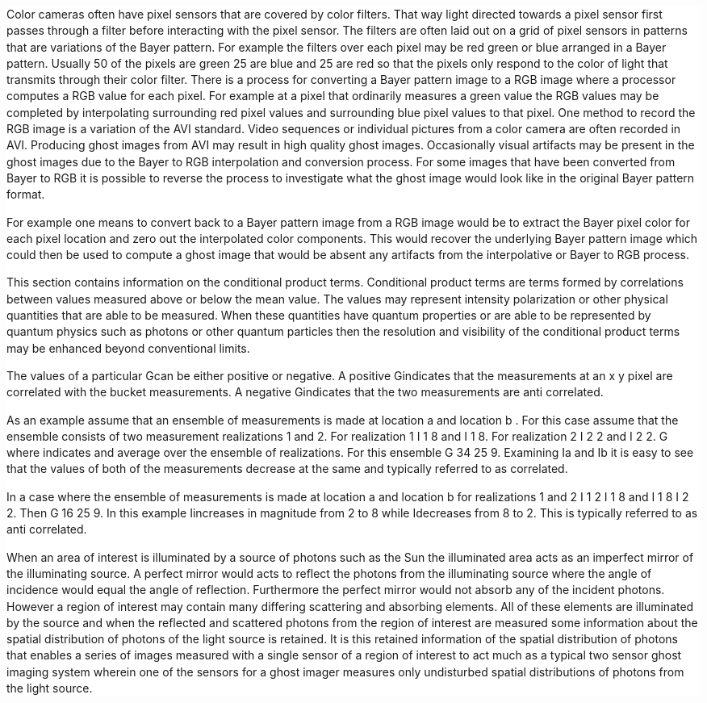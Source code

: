 Color cameras often have pixel sensors that are covered by color filters. That way light directed towards a pixel sensor first passes through a filter before interacting with the pixel sensor. The filters are often laid out on a grid of pixel sensors in patterns that are variations of the Bayer pattern. For example the filters over each pixel may be red green or blue arranged in a Bayer pattern. Usually 50 of the pixels are green 25 are blue and 25 are red so that the pixels only respond to the color of light that transmits through their color filter. There is a process for converting a Bayer pattern image to a RGB image where a processor computes a RGB value for each pixel. For example at a pixel that ordinarily measures a green value the RGB values may be completed by interpolating surrounding red pixel values and surrounding blue pixel values to that pixel. One method to record the RGB image is a variation of the AVI standard. Video sequences or individual pictures from a color camera are often recorded in AVI. Producing ghost images from AVI may result in high quality ghost images. Occasionally visual artifacts may be present in the ghost images due to the Bayer to RGB interpolation and conversion process. For some images that have been converted from Bayer to RGB it is possible to reverse the process to investigate what the ghost image would look like in the original Bayer pattern format.

For example one means to convert back to a Bayer pattern image from a RGB image would be to extract the Bayer pixel color for each pixel location and zero out the interpolated color components. This would recover the underlying Bayer pattern image which could then be used to compute a ghost image that would be absent any artifacts from the interpolative or Bayer to RGB process.

This section contains information on the conditional product terms. Conditional product terms are terms formed by correlations between values measured above or below the mean value. The values may represent intensity polarization or other physical quantities that are able to be measured. When these quantities have quantum properties or are able to be represented by quantum physics such as photons or other quantum particles then the resolution and visibility of the conditional product terms may be enhanced beyond conventional limits.

The values of a particular Gcan be either positive or negative. A positive Gindicates that the measurements at an x y pixel are correlated with the bucket measurements. A negative Gindicates that the two measurements are anti correlated.

As an example assume that an ensemble of measurements is made at location a and location b . For this case assume that the ensemble consists of two measurement realizations 1 and 2. For realization 1 I 1 8 and I 1 8. For realization 2 I 2 2 and I 2 2. G where indicates and average over the ensemble of realizations. For this ensemble G 34 25 9. Examining Ia and Ib it is easy to see that the values of both of the measurements decrease at the same and typically referred to as correlated.

In a case where the ensemble of measurements is made at location a and location b for realizations 1 and 2 I 1 2 I 1 8 and I 1 8 I 2 2. Then G 16 25 9. In this example Iincreases in magnitude from 2 to 8 while Idecreases from 8 to 2. This is typically referred to as anti correlated.

When an area of interest is illuminated by a source of photons such as the Sun the illuminated area acts as an imperfect mirror of the illuminating source. A perfect mirror would acts to reflect the photons from the illuminating source where the angle of incidence would equal the angle of reflection. Furthermore the perfect mirror would not absorb any of the incident photons. However a region of interest may contain many differing scattering and absorbing elements. All of these elements are illuminated by the source and when the reflected and scattered photons from the region of interest are measured some information about the spatial distribution of photons of the light source is retained. It is this retained information of the spatial distribution of photons that enables a series of images measured with a single sensor of a region of interest to act much as a typical two sensor ghost imaging system wherein one of the sensors for a ghost imager measures only undisturbed spatial distributions of photons from the light source.
